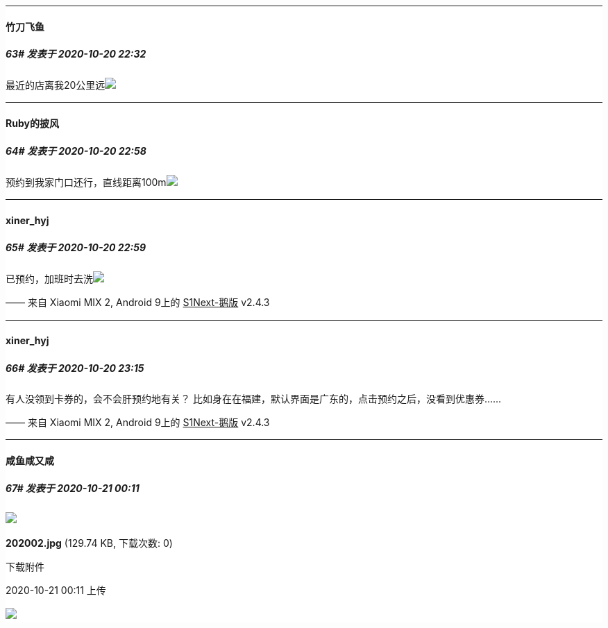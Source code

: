
-----

####  竹刀飞鱼  
##### 63#       发表于 2020-10-20 22:32


最近的店离我20公里远<img src="https://static.saraba1st.com/image/smiley/face2017/004.gif" referrerpolicy="no-referrer">


-----

####  Ruby的披风  
##### 64#       发表于 2020-10-20 22:58


预约到我家门口还行，直线距离100m<img src="https://static.saraba1st.com/image/smiley/face2017/067.png" referrerpolicy="no-referrer">


-----

####  xiner_hyj  
##### 65#       发表于 2020-10-20 22:59


已预约，加班时去洗<img src="https://static.saraba1st.com/image/smiley/face2017/035.png" referrerpolicy="no-referrer">

—— 来自 Xiaomi MIX 2, Android 9上的 [S1Next-鹅版](https://github.com/ykrank/S1-Next/releases) v2.4.3


-----

####  xiner_hyj  
##### 66#       发表于 2020-10-20 23:15


有人没领到卡券的，会不会肝预约地有关？
比如身在在福建，默认界面是广东的，点击预约之后，没看到优惠券......

—— 来自 Xiaomi MIX 2, Android 9上的 [S1Next-鹅版](https://github.com/ykrank/S1-Next/releases) v2.4.3


-----

####  咸鱼咸又咸  
##### 67#       发表于 2020-10-21 00:11


<img src="https://img.saraba1st.com/forum/202010/21/001100oibnbi98nqqbblgz.jpg" referrerpolicy="no-referrer">


<strong>202002.jpg</strong> (129.74 KB, 下载次数: 0)

下载附件

2020-10-21 00:11 上传


<img src="https://img.saraba1st.com/forum/202010/21/001059fh1vvbwccawvcth7.jpg" referrerpolicy="no-referrer">
